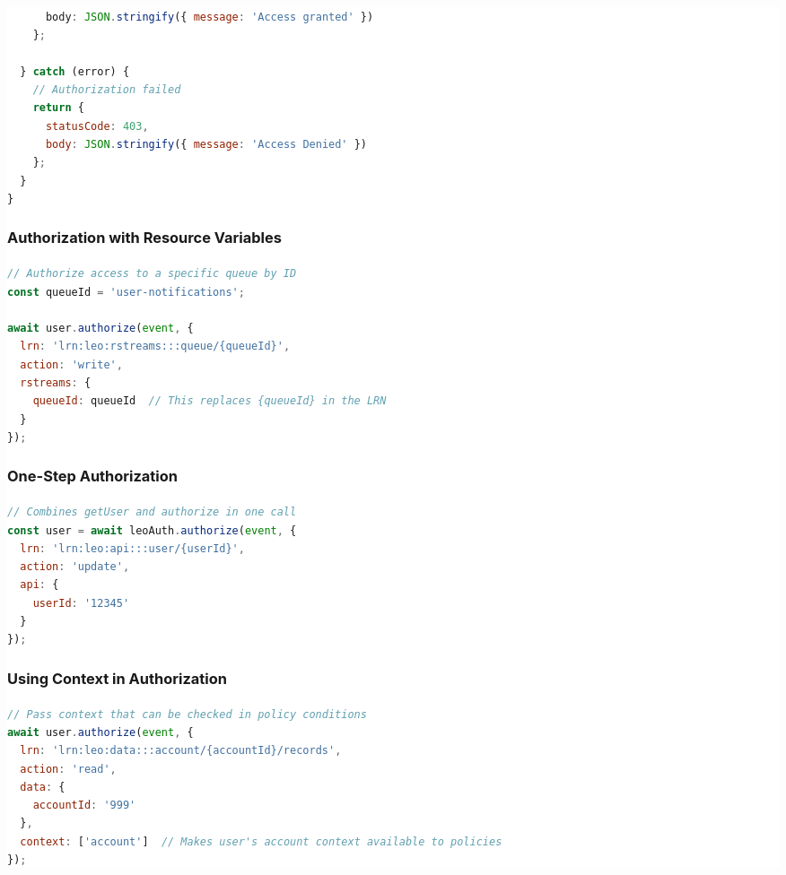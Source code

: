 ```javascript
      body: JSON.stringify({ message: 'Access granted' })
    };
    
  } catch (error) {
    // Authorization failed
    return {
      statusCode: 403,
      body: JSON.stringify({ message: 'Access Denied' })
    };
  }
}
```

### Authorization with Resource Variables

```javascript
// Authorize access to a specific queue by ID
const queueId = 'user-notifications';

await user.authorize(event, {
  lrn: 'lrn:leo:rstreams:::queue/{queueId}',
  action: 'write',
  rstreams: {
    queueId: queueId  // This replaces {queueId} in the LRN
  }
});
```

### One-Step Authorization

```javascript
// Combines getUser and authorize in one call
const user = await leoAuth.authorize(event, {
  lrn: 'lrn:leo:api:::user/{userId}',
  action: 'update',
  api: {
    userId: '12345'
  }
});
```

### Using Context in Authorization

```javascript
// Pass context that can be checked in policy conditions
await user.authorize(event, {
  lrn: 'lrn:leo:data:::account/{accountId}/records',
  action: 'read',
  data: {
    accountId: '999'
  },
  context: ['account']  // Makes user's account context available to policies
});
```
